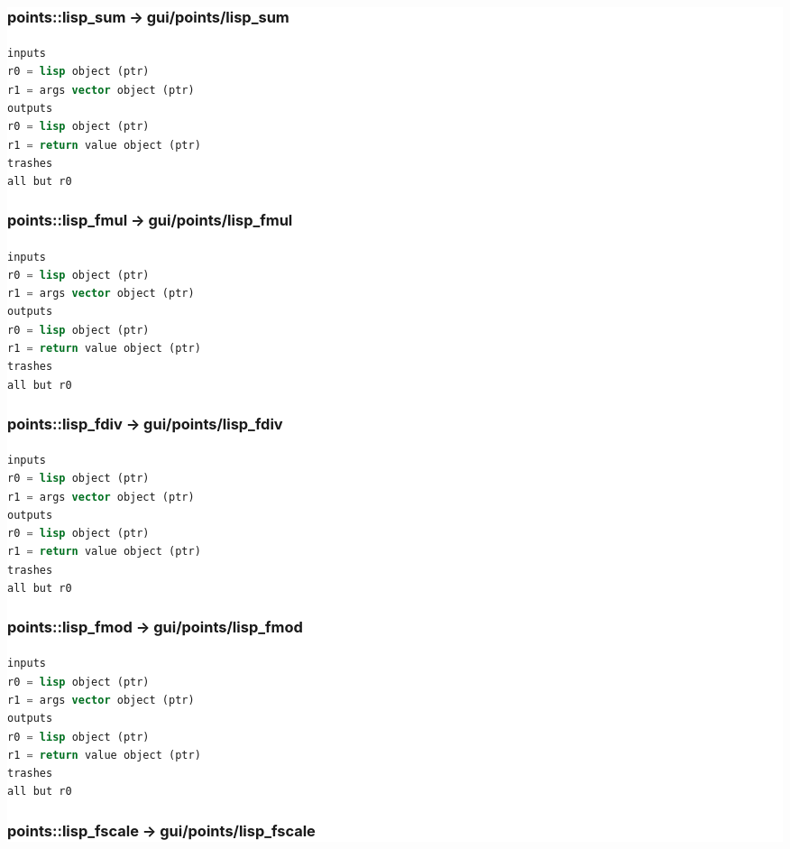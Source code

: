 ### points::lisp_sum -> gui/points/lisp_sum

```lisp
inputs
r0 = lisp object (ptr)
r1 = args vector object (ptr)
outputs
r0 = lisp object (ptr)
r1 = return value object (ptr)
trashes
all but r0
```

### points::lisp_fmul -> gui/points/lisp_fmul

```lisp
inputs
r0 = lisp object (ptr)
r1 = args vector object (ptr)
outputs
r0 = lisp object (ptr)
r1 = return value object (ptr)
trashes
all but r0
```

### points::lisp_fdiv -> gui/points/lisp_fdiv

```lisp
inputs
r0 = lisp object (ptr)
r1 = args vector object (ptr)
outputs
r0 = lisp object (ptr)
r1 = return value object (ptr)
trashes
all but r0
```

### points::lisp_fmod -> gui/points/lisp_fmod

```lisp
inputs
r0 = lisp object (ptr)
r1 = args vector object (ptr)
outputs
r0 = lisp object (ptr)
r1 = return value object (ptr)
trashes
all but r0
```

### points::lisp_fscale -> gui/points/lisp_fscale
